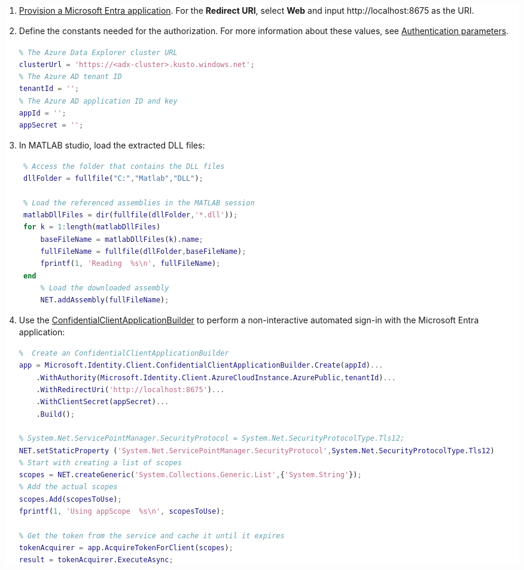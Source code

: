 1. [Provision a Microsoft Entra application](provision-azure-ad-app.md). For the **Redirect URI**, select **Web** and input http://localhost:8675 as the URI.

1. Define the constants needed for the authorization. For more information about these values, see [Authentication parameters](kusto/api/rest/authenticate-with-msal.md#authentication-parameters).

    ```matlab
    % The Azure Data Explorer cluster URL
    clusterUrl = 'https://<adx-cluster>.kusto.windows.net';
    % The Azure AD tenant ID
    tenantId = '';
    % The Azure AD application ID and key
    appId = '';
    appSecret = '';
    ```

1. In MATLAB studio, load the extracted DLL files:

   ```matlab
    % Access the folder that contains the DLL files
    dllFolder = fullfile("C:","Matlab","DLL");
    
    % Load the referenced assemblies in the MATLAB session
    matlabDllFiles = dir(fullfile(dllFolder,'*.dll'));
    for k = 1:length(matlabDllFiles)
        baseFileName = matlabDllFiles(k).name;
        fullFileName = fullfile(dllFolder,baseFileName);
        fprintf(1, 'Reading  %s\n', fullFileName);
    end
        % Load the downloaded assembly
        NET.addAssembly(fullFileName);
   ```

1. Use the [ConfidentialClientApplicationBuilder](/dotnet/api/microsoft.identity.client.confidentialclientapplicationbuilder) to perform a non-interactive automated sign-in with the Microsoft Entra application:

    ```matlab
    %  Create an ConfidentialClientApplicationBuilder
    app = Microsoft.Identity.Client.ConfidentialClientApplicationBuilder.Create(appId)...
        .WithAuthority(Microsoft.Identity.Client.AzureCloudInstance.AzurePublic,tenantId)...
        .WithRedirectUri('http://localhost:8675')...
        .WithClientSecret(appSecret)...
        .Build();

    % System.Net.ServicePointManager.SecurityProtocol = System.Net.SecurityProtocolType.Tls12;
    NET.setStaticProperty ('System.Net.ServicePointManager.SecurityProtocol',System.Net.SecurityProtocolType.Tls12)
    % Start with creating a list of scopes
    scopes = NET.createGeneric('System.Collections.Generic.List',{'System.String'});
    % Add the actual scopes
    scopes.Add(scopesToUse);
    fprintf(1, 'Using appScope  %s\n', scopesToUse);
    
    % Get the token from the service and cache it until it expires
    tokenAcquirer = app.AcquireTokenForClient(scopes);
    result = tokenAcquirer.ExecuteAsync;
